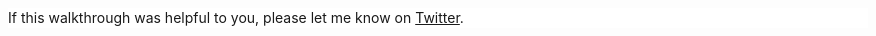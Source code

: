 If this walkthrough was helpful to you, please let me know on [Twitter].

[Scenic]: https://github.com/scenic-views/scenic
[workflow]: https://github.com/scenic-views/scenic/blob/4d52ba6ce3ff51dfd103f478b25d7a565b7d358b/.github/workflows/ci.yml
[workflow docs]: https://help.github.com/en/actions/reference/workflow-syntax-for-github-actions
[setup]: https://github.com/scenic-views/scenic/blob/4d52ba6ce3ff51dfd103f478b25d7a565b7d358b/bin/setup
[database]: https://github.com/scenic-views/scenic/blob/4d52ba6ce3ff51dfd103f478b25d7a565b7d358b/spec/dummy/config/database.yml
[Twitter]: https://twitter.com/derekprior
